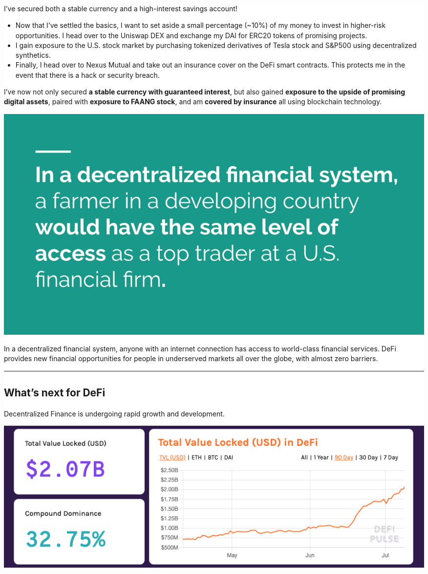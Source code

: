 I’ve secured both a stable currency and a high-interest savings account!

- Now that I’ve settled the basics, I want to set aside a small percentage (~10%) of my money to invest in higher-risk opportunities. I head over to the Uniswap DEX and exchange my DAI for ERC20 tokens of promising projects.
- I gain exposure to the U.S. stock market by purchasing tokenized derivatives of Tesla stock and S&P500 using decentralized synthetics.
- Finally, I head over to Nexus Mutual and take out an insurance cover on the DeFi smart contracts. This protects me in the event that there is a hack or security breach.

I’ve now not only secured **a stable currency with guaranteed interest**, but also gained **exposure to the upside of promising digital assets**, paired with **exposure to FAANG stock**, and am **covered by insurance** all using blockchain technology.

![DeFi System](/static/img/posts/articles/defi22.png)

In a decentralized financial system, anyone with an internet connection has access to world-class financial services. DeFi provides new financial opportunities for people in underserved markets all over the globe, with almost zero barriers.

---

## What’s next for DeFi

Decentralized Finance is undergoing rapid growth and development.

![Compound Dominance](/static/img/posts/articles/defi23.png)
